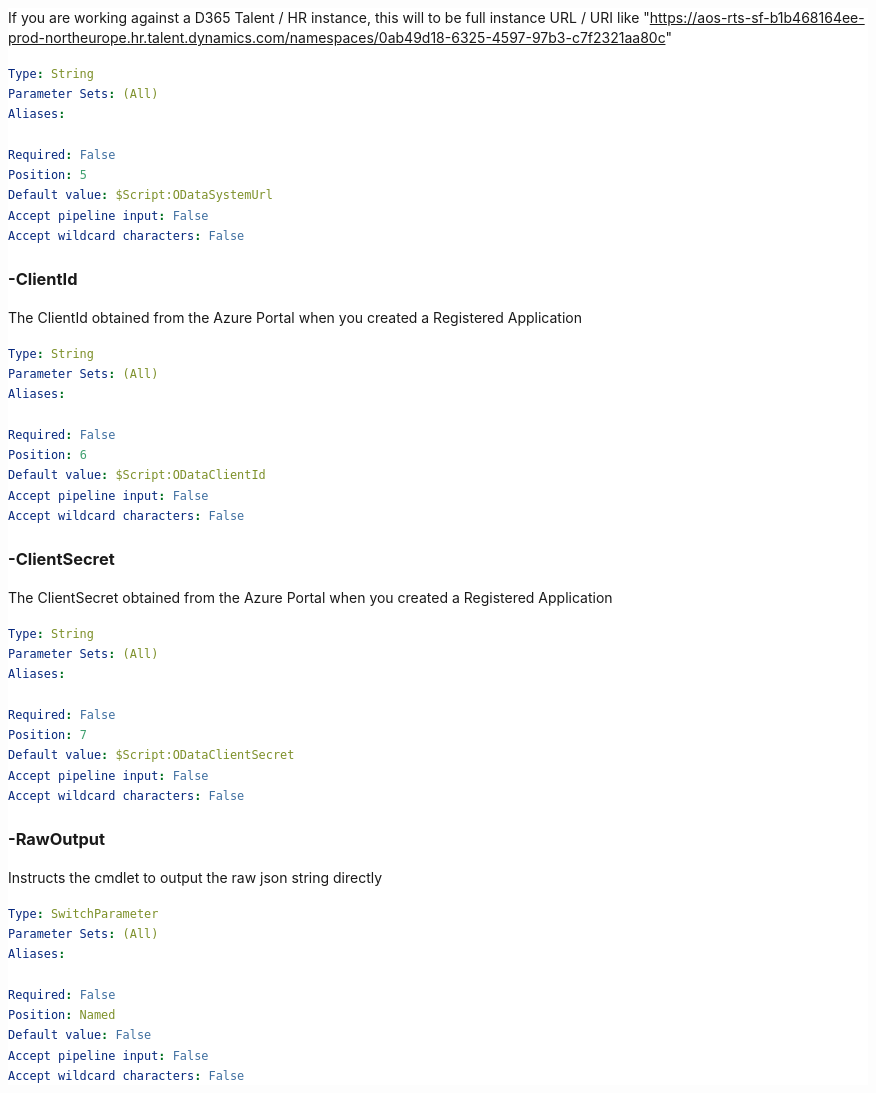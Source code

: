 If you are working against a D365 Talent / HR instance, this will to be full instance URL / URI like "https://aos-rts-sf-b1b468164ee-prod-northeurope.hr.talent.dynamics.com/namespaces/0ab49d18-6325-4597-97b3-c7f2321aa80c"

```yaml
Type: String
Parameter Sets: (All)
Aliases:

Required: False
Position: 5
Default value: $Script:ODataSystemUrl
Accept pipeline input: False
Accept wildcard characters: False
```

### -ClientId
The ClientId obtained from the Azure Portal when you created a Registered Application

```yaml
Type: String
Parameter Sets: (All)
Aliases:

Required: False
Position: 6
Default value: $Script:ODataClientId
Accept pipeline input: False
Accept wildcard characters: False
```

### -ClientSecret
The ClientSecret obtained from the Azure Portal when you created a Registered Application

```yaml
Type: String
Parameter Sets: (All)
Aliases:

Required: False
Position: 7
Default value: $Script:ODataClientSecret
Accept pipeline input: False
Accept wildcard characters: False
```

### -RawOutput
Instructs the cmdlet to output the raw json string directly

```yaml
Type: SwitchParameter
Parameter Sets: (All)
Aliases:

Required: False
Position: Named
Default value: False
Accept pipeline input: False
Accept wildcard characters: False
```
